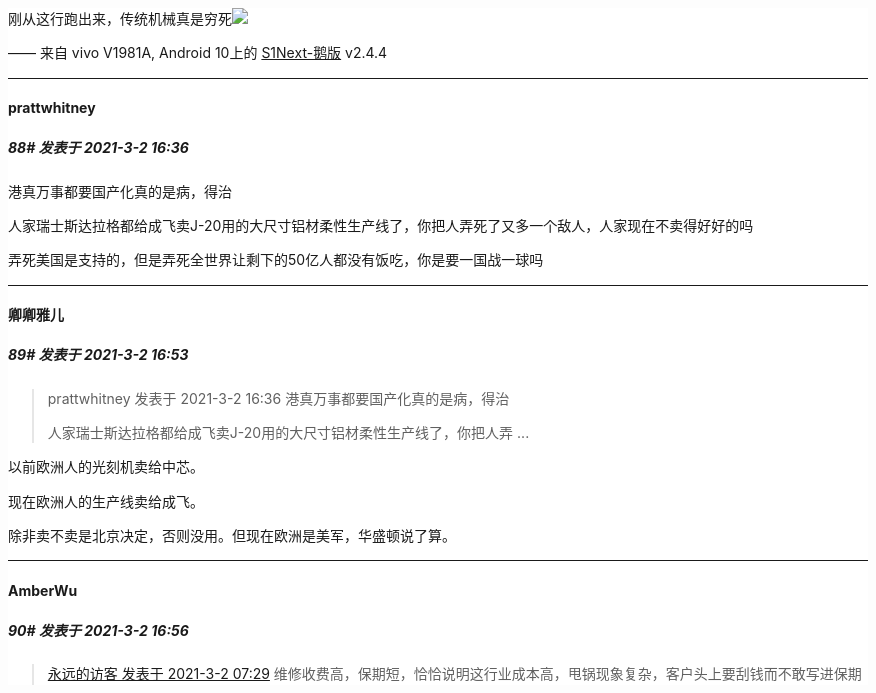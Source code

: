 


刚从这行跑出来，传统机械真是穷死<img src="https://static.saraba1st.com/image/smiley/face2017/038.png" referrerpolicy="no-referrer">

—— 来自 vivo V1981A, Android 10上的 [S1Next-鹅版](https://github.com/ykrank/S1-Next/releases) v2.4.4







*****

####  prattwhitney  
##### 88#       发表于 2021-3-2 16:36




港真万事都要国产化真的是病，得治


人家瑞士斯达拉格都给成飞卖J-20用的大尺寸铝材柔性生产线了，你把人弄死了又多一个敌人，人家现在不卖得好好的吗


弄死美国是支持的，但是弄死全世界让剩下的50亿人都没有饭吃，你是要一国战一球吗







*****

####  卿卿雅儿  
##### 89#       发表于 2021-3-2 16:53



<blockquote>prattwhitney 发表于 2021-3-2 16:36
港真万事都要国产化真的是病，得治


人家瑞士斯达拉格都给成飞卖J-20用的大尺寸铝材柔性生产线了，你把人弄 ...</blockquote>
以前欧洲人的光刻机卖给中芯。

现在欧洲人的生产线卖给成飞。


除非卖不卖是北京决定，否则没用。但现在欧洲是美军，华盛顿说了算。







*****

####  AmberWu  
##### 90#       发表于 2021-3-2 16:56



<blockquote><a href="httphttps://bbs.saraba1st.com/2b/forum.php?mod=redirect&amp;goto=findpost&amp;pid=50482297&amp;ptid=1990607" target="_blank">永远的访客 发表于 2021-3-2 07:29</a>
维修收费高，保期短，恰恰说明这行业成本高，甩锅现象复杂，客户头上要刮钱而不敢写进保期
